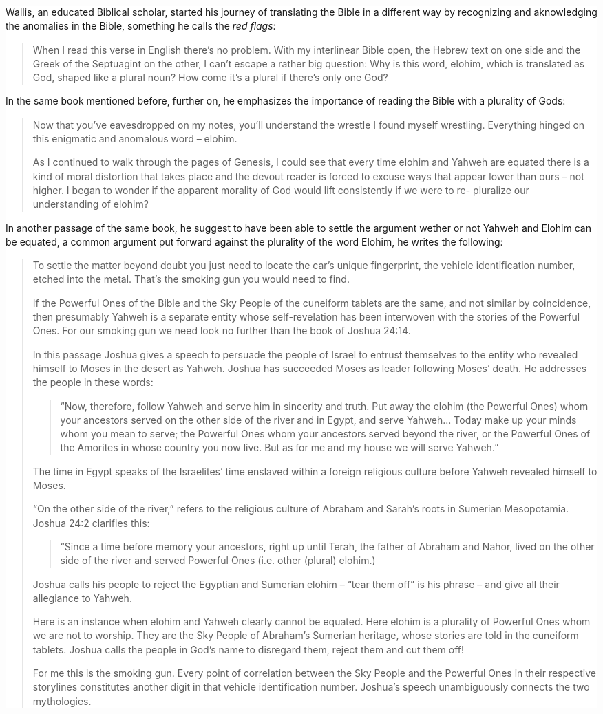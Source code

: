Wallis, an educated Biblical scholar, started his journey of translating the Bible in a different way by recognizing and aknowledging the anomalies in the Bible, something he calls the _red flags_:

> When I read this verse in English there’s no problem. With my interlinear Bible open, the Hebrew text on one side and the Greek of the Septuagint on the other, I can’t escape a rather big question: Why is this word, elohim, which is translated as God, shaped like a plural noun? How come it’s a plural if there’s only one God?

In the same book mentioned before, further on, he emphasizes the importance of reading the Bible with a plurality of Gods:

> Now that you’ve eavesdropped on my notes, you’ll understand the wrestle I found myself wrestling. Everything hinged on this enigmatic
and anomalous word – elohim.
>
> As I continued to walk through the pages of Genesis, I could see that every time elohim and Yahweh are equated there is a kind of moral distortion that takes place and the devout reader is forced to excuse ways that appear lower than ours – not higher. I began to wonder if the apparent morality of God would lift consistently if we were to re- pluralize our understanding of elohim?

In another passage of the same book, he suggest to have been able to settle the argument wether or not Yahweh and Elohim can be equated, a common argument put forward against the plurality of the word Elohim, he writes the following:

> To settle the matter beyond doubt you just need to locate the car’s unique fingerprint, the vehicle identification number, etched into the metal. That’s the smoking gun you would need to find.
>
> If the Powerful Ones of the Bible and the Sky People of the cuneiform tablets are the same, and not similar by coincidence, then presumably Yahweh is a separate entity whose self-revelation has been interwoven with the stories of the Powerful Ones. For our smoking gun we need look no further than the book of Joshua 24:14.
>
> In this passage Joshua gives a speech to persuade the people of Israel to entrust themselves to the entity who revealed himself to Moses in the desert as Yahweh. Joshua has succeeded Moses as leader following Moses’ death. He addresses the people in these words:
>
>> “Now, therefore, follow Yahweh and serve him in sincerity and truth. Put away the elohim (the Powerful Ones) whom your ancestors served on the other side of the river and in Egypt, and serve Yahweh... Today make up your minds whom you mean to serve; the Powerful Ones whom your ancestors served beyond the river, or the Powerful Ones of the Amorites in whose country you now live. But as for me and my house we will serve Yahweh.”
>
> The time in Egypt speaks of the Israelites’ time enslaved within a foreign religious culture before Yahweh revealed himself to Moses.
>
> “On the other side of the river,” refers to the religious culture of Abraham and Sarah’s roots in Sumerian Mesopotamia. Joshua 24:2 clarifies this:
>
>> “Since a time before memory your ancestors, right up until Terah, the father of Abraham and Nahor, lived on the other side of the river and served Powerful Ones (i.e. other (plural) elohim.)
>
> Joshua calls his people to reject the Egyptian and Sumerian elohim – “tear them off” is his phrase – and give all their allegiance to Yahweh.
>
> Here is an instance when elohim and Yahweh clearly cannot be equated. Here elohim is a plurality of Powerful Ones whom we are not to worship. They are the Sky People of Abraham’s Sumerian heritage, whose stories are told in the cuneiform tablets. Joshua calls the people in God’s name to disregard them, reject them and cut them off!
>
>For me this is the smoking gun. Every point of correlation between the Sky People and the Powerful Ones in their respective storylines constitutes another digit in that vehicle identification number. Joshua’s speech unambiguously connects the two mythologies.
